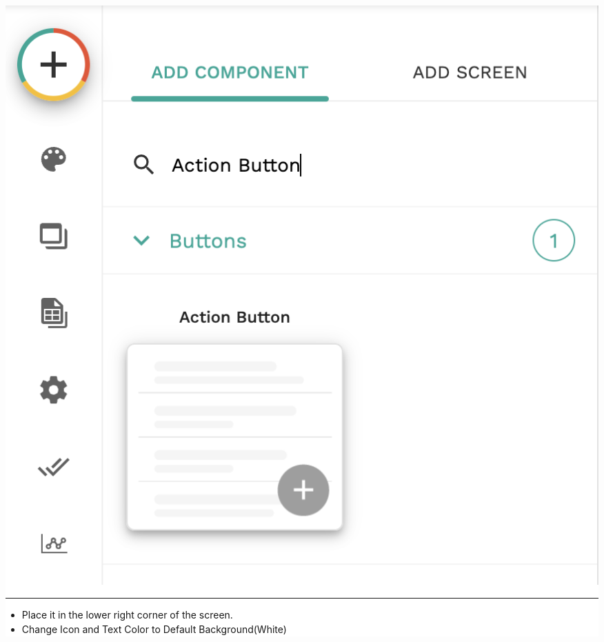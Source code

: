 ![bg right h:500px](images/2023-11-02-05-18-12.png)

---
- Place it in the lower right corner of the screen.
- Change Icon and Text Color to Default Background(White)
